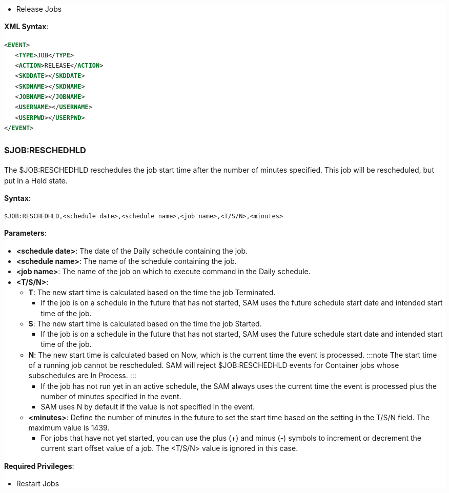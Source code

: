 - Release Jobs

**XML Syntax**:

```xml
<EVENT>
   <TYPE>JOB</TYPE>
   <ACTION>RELEASE</ACTION>
   <SKDDATE></SKDDATE>
   <SKDNAME></SKDNAME>
   <JOBNAME></JOBNAME>
   <USERNAME></USERNAME>
   <USERPWD></USERPWD>
</EVENT>
```

### $JOB:RESCHEDHLD

The $JOB:RESCHEDHLD reschedules the job start time after the number of minutes specified. This job will be rescheduled, but put in a Held state.

**Syntax**:

```shell
$JOB:RESCHEDHLD,<schedule date>,<schedule name>,<job name>,<T/S/N>,<minutes>
```

**Parameters**:

- **<schedule date\>**: The date of the Daily schedule containing the job.
- **<schedule name\>**: The name of the schedule containing the job.
- **<job name\>**: The name of the job on which to execute command in the Daily schedule.
- **<T/S/N\>**:
  - **T**: The new start time is calculated based on the time the job Terminated.
    - If the job is on a schedule in the future that has not started, SAM uses the future schedule start date and intended start time of the job.
  - **S**: The new start time is calculated based on the time the job Started.
    - If the job is on a schedule in the future that has not started, SAM uses the future schedule start date and intended start time of the job.
  - **N**: The new start time is calculated based on Now, which is the current time the event is processed.
    :::note
    The start time of a running job cannot be rescheduled. SAM will reject $JOB:RESCHEDHLD events for Container jobs whose subschedules are In Process.
    :::
    - If the job has not run yet in an active schedule, the SAM always uses the current time the event is processed plus the number of minutes specified in the event.
    - SAM uses N by default if the value is not specified in the event.
  - **<minutes\>**: Define the number of minutes in the future to set the start time based on the setting in the T/S/N field. The maximum value is 1439.
    - For jobs that have not yet started, you can use the plus (+) and minus (-) symbols to increment or decrement the current start offset value of a job. The <T/S/N\> value is ignored in this case.

**Required Privileges**:

- Restart Jobs
